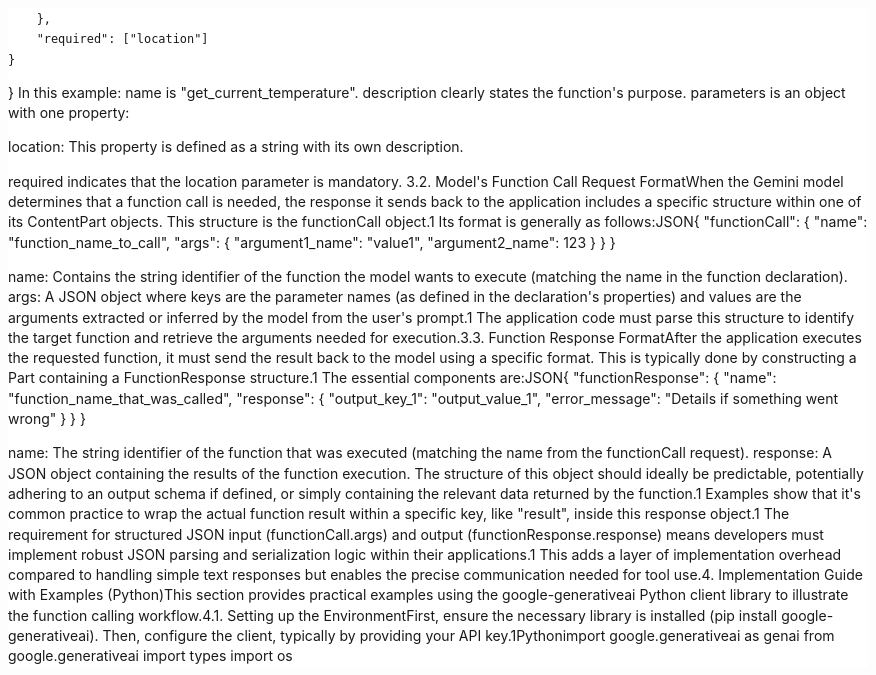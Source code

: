         },
        "required": ["location"]
    }
}
In this example:
name is "get_current_temperature".
description clearly states the function's purpose.
parameters is an object with one property:

location: This property is defined as a string with its own description.


required indicates that the location parameter is mandatory.
3.2. Model's Function Call Request FormatWhen the Gemini model determines that a function call is needed, the response it sends back to the application includes a specific structure within one of its ContentPart objects. This structure is the functionCall object.1 Its format is generally as follows:JSON{
  "functionCall": {
    "name": "function_name_to_call",
    "args": {
      "argument1_name": "value1",
      "argument2_name": 123
    }
  }
}

name: Contains the string identifier of the function the model wants to execute (matching the name in the function declaration).
args: A JSON object where keys are the parameter names (as defined in the declaration's properties) and values are the arguments extracted or inferred by the model from the user's prompt.1
The application code must parse this structure to identify the target function and retrieve the arguments needed for execution.3.3. Function Response FormatAfter the application executes the requested function, it must send the result back to the model using a specific format. This is typically done by constructing a Part containing a FunctionResponse structure.1 The essential components are:JSON{
  "functionResponse": {
    "name": "function_name_that_was_called",
    "response": {
      "output_key_1": "output_value_1",
      "error_message": "Details if something went wrong"
    }
  }
}

name: The string identifier of the function that was executed (matching the name from the functionCall request).
response: A JSON object containing the results of the function execution. The structure of this object should ideally be predictable, potentially adhering to an output schema if defined, or simply containing the relevant data returned by the function.1 Examples show that it's common practice to wrap the actual function result within a specific key, like "result", inside this response object.1
The requirement for structured JSON input (functionCall.args) and output (functionResponse.response) means developers must implement robust JSON parsing and serialization logic within their applications.1 This adds a layer of implementation overhead compared to handling simple text responses but enables the precise communication needed for tool use.4. Implementation Guide with Examples (Python)This section provides practical examples using the google-generativeai Python client library to illustrate the function calling workflow.4.1. Setting up the EnvironmentFirst, ensure the necessary library is installed (pip install google-generativeai). Then, configure the client, typically by providing your API key.1Pythonimport google.generativeai as genai
from google.generativeai import types
import os

